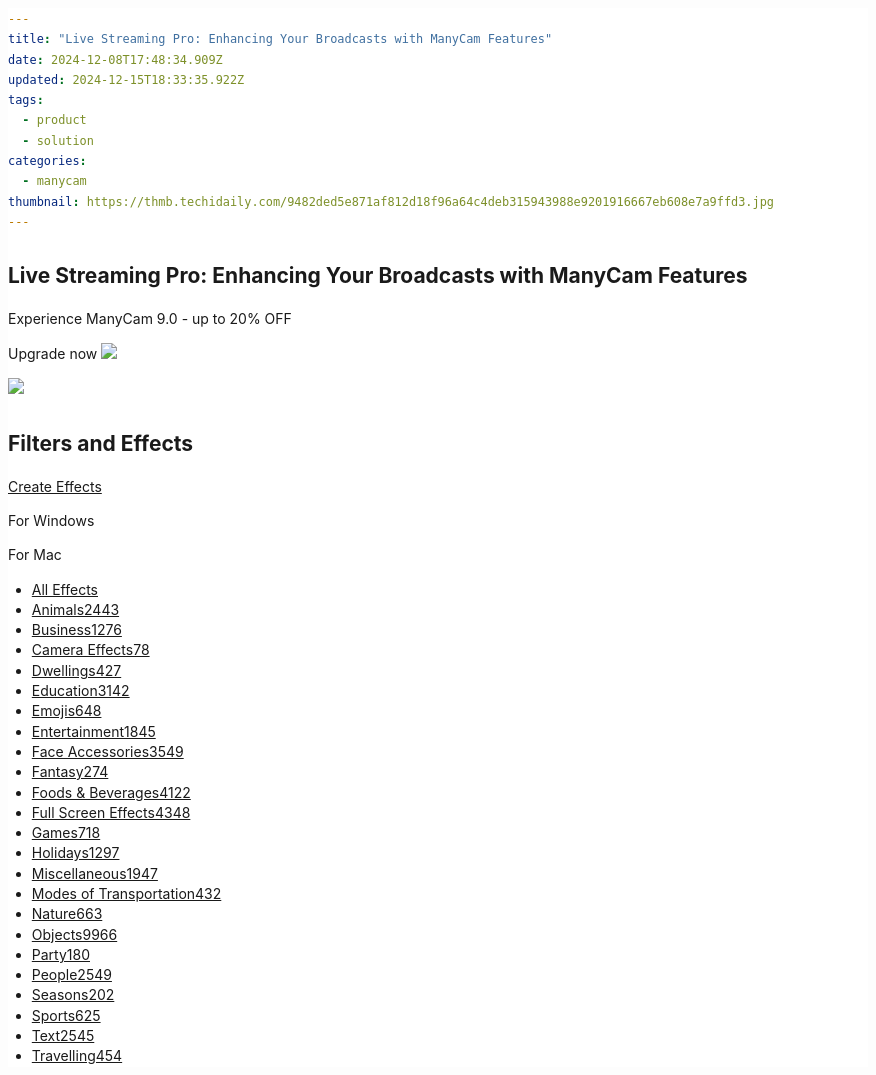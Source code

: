 ```yaml
---
title: "Live Streaming Pro: Enhancing Your Broadcasts with ManyCam Features"
date: 2024-12-08T17:48:34.909Z
updated: 2024-12-15T18:33:35.922Z
tags:
  - product
  - solution
categories:
  - manycam
thumbnail: https://thmb.techidaily.com/9482ded5e871af812d18f96a64c4deb315943988e9201916667eb608e7a9ffd3.jpg
---
```


## Live Streaming Pro: Enhancing Your Broadcasts with ManyCam Features

Experience ManyCam 9.0 - up to 20% OFF 

 Upgrade now ![](https://download.manycam.com/images/promo/icon-close.svg) 

![](https://download.manycam.com/images/promo/icon-close.svg) 


<iframe width="560" height="315" src="https://www.youtube.com/embed/ASUEYpqSP5E?si=0KOZxrTVexTuUkRn" title="YouTube video player" frameborder="0" allow="accelerometer; autoplay; clipboard-write; encrypted-media; gyroscope; picture-in-picture; web-share" referrerpolicy="strict-origin-when-cross-origin" allowfullscreen></iframe>


## Filters and Effects

[Create Effects](https://tools.techidaily.com/manycam/products/) 

For Windows 

For Mac 

* [All Effects](https://tools.techidaily.com/manycam/products/)
* [Animals2443](https://tools.techidaily.com/manycam/products/)
* [Business1276](https://tools.techidaily.com/manycam/products/)
* [Camera Effects78](https://tools.techidaily.com/manycam/products/)
* [Dwellings427](https://tools.techidaily.com/manycam/products/)
* [Education3142](https://tools.techidaily.com/manycam/products/)
* [Emojis648](https://tools.techidaily.com/manycam/products/)
* [Entertainment1845](https://tools.techidaily.com/manycam/products/)
* [Face Accessories3549](https://tools.techidaily.com/manycam/products/)
* [Fantasy274](https://tools.techidaily.com/manycam/products/)
* [Foods & Beverages4122](https://tools.techidaily.com/manycam/products/)
* [Full Screen Effects4348](https://tools.techidaily.com/manycam/products/)
* [Games718](https://tools.techidaily.com/manycam/products/)
* [Holidays1297](https://tools.techidaily.com/manycam/products/)
* [Miscellaneous1947](https://tools.techidaily.com/manycam/products/)
* [Modes of Transportation432](https://tools.techidaily.com/manycam/products/)
* [Nature663](https://tools.techidaily.com/manycam/products/)
* [Objects9966](https://tools.techidaily.com/manycam/products/)
* [Party180](https://tools.techidaily.com/manycam/products/)
* [People2549](https://tools.techidaily.com/manycam/products/)
* [Seasons202](https://tools.techidaily.com/manycam/products/)
* [Sports625](https://tools.techidaily.com/manycam/products/)
* [Text2545](https://tools.techidaily.com/manycam/products/)
* [Travelling454](https://tools.techidaily.com/manycam/products/)
